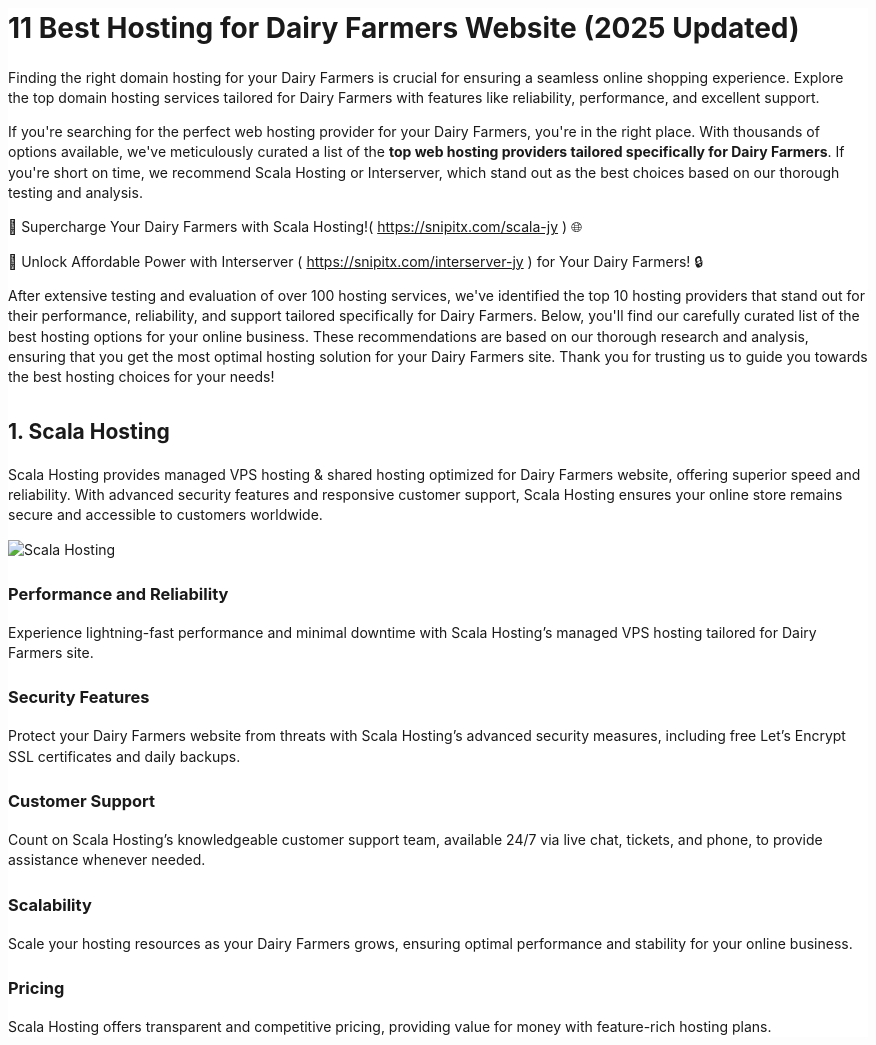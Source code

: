 # 11 Best Hosting for Dairy Farmers Website (2025 Updated)

Finding the right domain hosting for your Dairy Farmers is crucial for ensuring a seamless online shopping experience. Explore the top domain hosting services tailored for Dairy Farmers with features like reliability, performance, and excellent support.

If you're searching for the perfect web hosting provider for your Dairy Farmers, you're in the right place. With thousands of options available, we've meticulously curated a list of the **top web hosting providers tailored specifically for Dairy Farmers**. If you're short on time, we recommend Scala Hosting or Interserver, which stand out as the best choices based on our thorough testing and analysis.

🚀 Supercharge Your Dairy Farmers with Scala Hosting!( https://snipitx.com/scala-jy ) 🌐 

💸 Unlock Affordable Power with Interserver ( https://snipitx.com/interserver-jy ) for Your Dairy Farmers! 🔒

After extensive testing and evaluation of over 100 hosting services, we've identified the top 10 hosting providers that stand out for their performance, reliability, and support tailored specifically for Dairy Farmers. Below, you'll find our carefully curated list of the best hosting options for your online business. These recommendations are based on our thorough research and analysis, ensuring that you get the most optimal hosting solution for your Dairy Farmers site. Thank you for trusting us to guide you towards the best hosting choices for your needs!

## 1. Scala Hosting

Scala Hosting provides managed VPS hosting & shared hosting optimized for Dairy Farmers website, offering superior speed and reliability. With advanced security features and responsive customer support, Scala Hosting ensures your online store remains secure and accessible to customers worldwide.

![Scala Hosting](https://i.imgur.com/uJ5JIK3.png "Scala Web Hosting")

### Performance and Reliability
Experience lightning-fast performance and minimal downtime with Scala Hosting’s managed VPS hosting tailored for Dairy Farmers site.

### Security Features
Protect your Dairy Farmers website from threats with Scala Hosting’s advanced security measures, including free Let’s Encrypt SSL certificates and daily backups.

### Customer Support
Count on Scala Hosting’s knowledgeable customer support team, available 24/7 via live chat, tickets, and phone, to provide assistance whenever needed.

### Scalability
Scale your hosting resources as your Dairy Farmers grows, ensuring optimal performance and stability for your online business.

### Pricing
Scala Hosting offers transparent and competitive pricing, providing value for money with feature-rich hosting plans.
